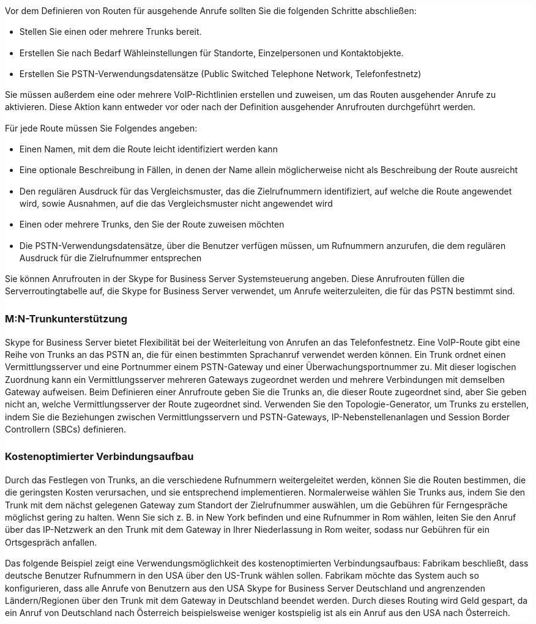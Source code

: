 Vor dem Definieren von Routen für ausgehende Anrufe sollten Sie die folgenden Schritte abschließen:
  
- Stellen Sie einen oder mehrere Trunks bereit.
    
- Erstellen Sie nach Bedarf Wähleinstellungen für Standorte, Einzelpersonen und Kontaktobjekte.
    
- Erstellen Sie PSTN-Verwendungsdatensätze (Public Switched Telephone Network, Telefonfestnetz)
    
Sie müssen außerdem eine oder mehrere VoIP-Richtlinien erstellen und zuweisen, um das Routen ausgehender Anrufe zu aktivieren. Diese Aktion kann entweder vor oder nach der Definition ausgehender Anrufrouten durchgeführt werden.
  
Für jede Route müssen Sie Folgendes angeben:
  
- Einen Namen, mit dem die Route leicht identifiziert werden kann
    
- Eine optionale Beschreibung in Fällen, in denen der Name allein möglicherweise nicht als Beschreibung der Route ausreicht
    
- Den regulären Ausdruck für das Vergleichsmuster, das die Zielrufnummern identifiziert, auf welche die Route angewendet wird, sowie Ausnahmen, auf die das Vergleichsmuster nicht angewendet wird
    
- Einen oder mehrere Trunks, den Sie der Route zuweisen möchten
    
- Die PSTN-Verwendungsdatensätze, über die Benutzer verfügen müssen, um Rufnummern anzurufen, die dem regulären Ausdruck für die Zielrufnummer entsprechen
    
Sie können Anrufrouten in der Skype for Business Server Systemsteuerung angeben. Diese Anrufrouten füllen die Serverroutingtabelle auf, die Skype for Business Server verwendet, um Anrufe weiterzuleiten, die für das PSTN bestimmt sind.
  
### <a name="mn-trunk-support"></a>M:N-Trunkunterstützung

Skype for Business Server bietet Flexibilität bei der Weiterleitung von Anrufen an das Telefonfestnetz. Eine VoIP-Route gibt eine Reihe von Trunks an das PSTN an, die für einen bestimmten Sprachanruf verwendet werden können. Ein Trunk ordnet einen Vermittlungsserver und eine Portnummer einem PSTN-Gateway und einer Überwachungsportnummer zu. Mit dieser logischen Zuordnung kann ein Vermittlungsserver mehreren Gateways zugeordnet werden und mehrere Verbindungen mit demselben Gateway aufweisen. Beim Definieren einer Anrufroute geben Sie die Trunks an, die dieser Route zugeordnet sind, aber Sie geben nicht an, welche Vermittlungsserver der Route zugeordnet sind. Verwenden Sie den Topologie-Generator, um Trunks zu erstellen, indem Sie die Beziehungen zwischen Vermittlungsservern und PSTN-Gateways, IP-Nebenstellenanlagen und Session Border Controllern (SBCs) definieren.
  
### <a name="least-cost-routing"></a>Kostenoptimierter Verbindungsaufbau

Durch das Festlegen von Trunks, an die verschiedene Rufnummern weitergeleitet werden, können Sie die Routen bestimmen, die die geringsten Kosten verursachen, und sie entsprechend implementieren. Normalerweise wählen Sie Trunks aus, indem Sie den Trunk mit dem nächst gelegenen Gateway zum Standort der Zielrufnummer auswählen, um die Gebühren für Ferngespräche möglichst gering zu halten. Wenn Sie sich z. B. in New York befinden und eine Rufnummer in Rom wählen, leiten Sie den Anruf über das IP-Netzwerk an den Trunk mit dem Gateway in Ihrer Niederlassung in Rom weiter, sodass nur Gebühren für ein Ortsgespräch anfallen.
  
Das folgende Beispiel zeigt eine Verwendungsmöglichkeit des kostenoptimierten Verbindungsaufbaus: Fabrikam beschließt, dass deutsche Benutzer Rufnummern in den USA über den US-Trunk wählen sollen. Fabrikam möchte das System auch so konfigurieren, dass alle Anrufe von Benutzern aus den USA Skype for Business Server Deutschland und angrenzenden Ländern/Regionen über den Trunk mit dem Gateway in Deutschland beendet werden. Durch dieses Routing wird Geld gespart, da ein Anruf von Deutschland nach Österreich beispielsweise weniger kostspielig ist als ein Anruf aus den USA nach Österreich.
  